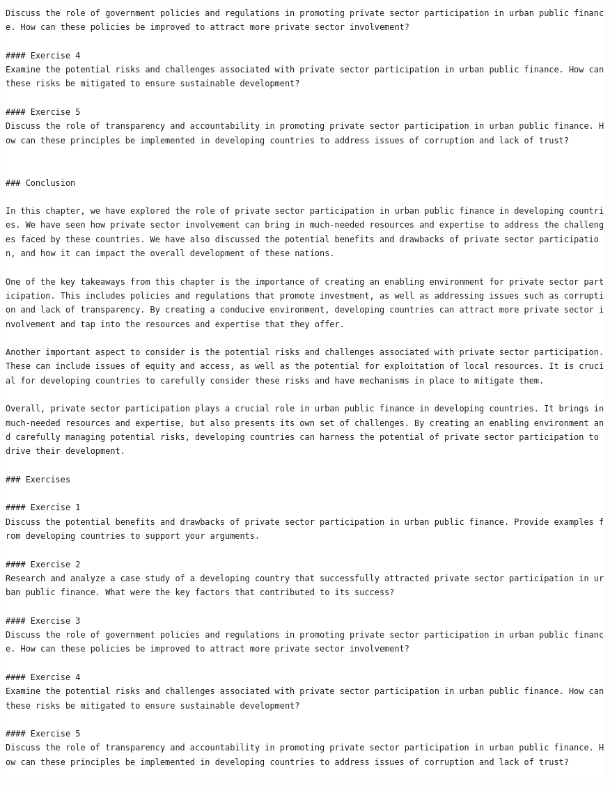 ```
Discuss the role of government policies and regulations in promoting private sector participation in urban public finance. How can these policies be improved to attract more private sector involvement?

#### Exercise 4
Examine the potential risks and challenges associated with private sector participation in urban public finance. How can these risks be mitigated to ensure sustainable development?

#### Exercise 5
Discuss the role of transparency and accountability in promoting private sector participation in urban public finance. How can these principles be implemented in developing countries to address issues of corruption and lack of trust?


### Conclusion

In this chapter, we have explored the role of private sector participation in urban public finance in developing countries. We have seen how private sector involvement can bring in much-needed resources and expertise to address the challenges faced by these countries. We have also discussed the potential benefits and drawbacks of private sector participation, and how it can impact the overall development of these nations.

One of the key takeaways from this chapter is the importance of creating an enabling environment for private sector participation. This includes policies and regulations that promote investment, as well as addressing issues such as corruption and lack of transparency. By creating a conducive environment, developing countries can attract more private sector involvement and tap into the resources and expertise that they offer.

Another important aspect to consider is the potential risks and challenges associated with private sector participation. These can include issues of equity and access, as well as the potential for exploitation of local resources. It is crucial for developing countries to carefully consider these risks and have mechanisms in place to mitigate them.

Overall, private sector participation plays a crucial role in urban public finance in developing countries. It brings in much-needed resources and expertise, but also presents its own set of challenges. By creating an enabling environment and carefully managing potential risks, developing countries can harness the potential of private sector participation to drive their development.

### Exercises

#### Exercise 1
Discuss the potential benefits and drawbacks of private sector participation in urban public finance. Provide examples from developing countries to support your arguments.

#### Exercise 2
Research and analyze a case study of a developing country that successfully attracted private sector participation in urban public finance. What were the key factors that contributed to its success?

#### Exercise 3
Discuss the role of government policies and regulations in promoting private sector participation in urban public finance. How can these policies be improved to attract more private sector involvement?

#### Exercise 4
Examine the potential risks and challenges associated with private sector participation in urban public finance. How can these risks be mitigated to ensure sustainable development?

#### Exercise 5
Discuss the role of transparency and accountability in promoting private sector participation in urban public finance. How can these principles be implemented in developing countries to address issues of corruption and lack of trust?


```